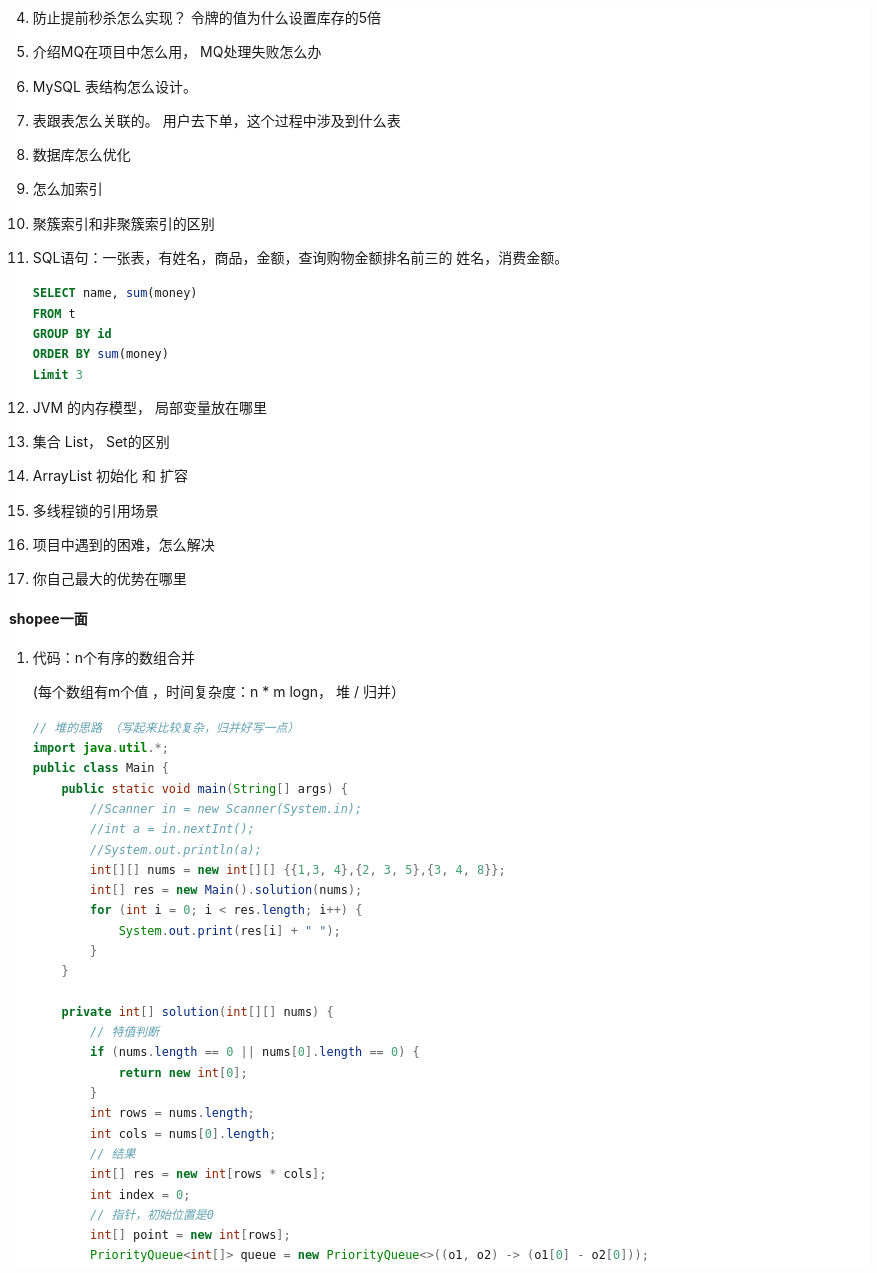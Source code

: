 4. 防止提前秒杀怎么实现？ 令牌的值为什么设置库存的5倍

5. 介绍MQ在项目中怎么用， MQ处理失败怎么办

6. MySQL 表结构怎么设计。 

7. 表跟表怎么关联的。 用户去下单，这个过程中涉及到什么表

8. 数据库怎么优化

9. 怎么加索引

10. 聚簇索引和非聚簇索引的区别

11. SQL语句：一张表，有姓名，商品，金额，查询购物金额排名前三的 姓名，消费金额。 

    ```sql
    SELECT name, sum(money)
    FROM t
    GROUP BY id
    ORDER BY sum(money)
    Limit 3
    ```

12. JVM 的内存模型， 局部变量放在哪里

13. 集合 List， Set的区别

14. ArrayList 初始化 和 扩容

15. 多线程锁的引用场景

16. 项目中遇到的困难，怎么解决

17. 你自己最大的优势在哪里



#### shopee一面

1. 代码：n个有序的数组合并 

   (每个数组有m个值 ，时间复杂度：n * m logn， 堆 / 归并）

   ```java
   // 堆的思路 （写起来比较复杂，归并好写一点）
   import java.util.*;
   public class Main {
       public static void main(String[] args) {
           //Scanner in = new Scanner(System.in);
           //int a = in.nextInt();
           //System.out.println(a);
           int[][] nums = new int[][] {{1,3, 4},{2, 3, 5},{3, 4, 8}};
           int[] res = new Main().solution(nums);
           for (int i = 0; i < res.length; i++) {
               System.out.print(res[i] + " ");
           }
       }
       
       private int[] solution(int[][] nums) {
           // 特值判断
           if (nums.length == 0 || nums[0].length == 0) {
               return new int[0];
           }
           int rows = nums.length;
           int cols = nums[0].length;
           // 结果
           int[] res = new int[rows * cols];
           int index = 0;
           // 指针，初始位置是0
           int[] point = new int[rows];
           PriorityQueue<int[]> queue = new PriorityQueue<>((o1, o2) -> (o1[0] - o2[0]));
   ```